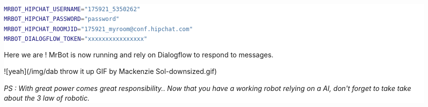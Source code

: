 ```bash
MRBOT_HIPCHAT_USERNAME="175921_5350262"
MRBOT_HIPCHAT_PASSWORD="password"
MRBOT_HIPCHAT_ROOMJID="175921_myroom@conf.hipchat.com"
MRBOT_DIALOGFLOW_TOKEN="xxxxxxxxxxxxxxxx"
```

Here we are ! MrBot is now running and rely on Dialogflow to respond to messages.

![yeah](/img/dab throw it up GIF by Mackenzie Sol-downsized.gif)

*PS : With great power comes great responsibility.. Now that you have a working robot relying on a AI, don't forget to take take about the 3 law of robotic.*